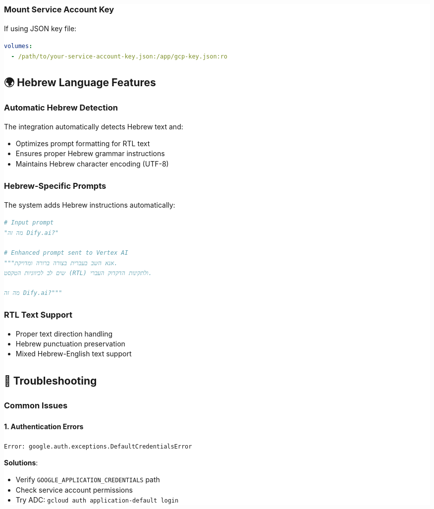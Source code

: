 ### Mount Service Account Key

If using JSON key file:

```yaml
volumes:
  - /path/to/your-service-account-key.json:/app/gcp-key.json:ro
```

## 🌍 Hebrew Language Features

### Automatic Hebrew Detection

The integration automatically detects Hebrew text and:
- Optimizes prompt formatting for RTL text
- Ensures proper Hebrew grammar instructions
- Maintains Hebrew character encoding (UTF-8)

### Hebrew-Specific Prompts

The system adds Hebrew instructions automatically:

```python
# Input prompt
"מה זה Dify.ai?"

# Enhanced prompt sent to Vertex AI
"""אנא השב בעברית בצורה ברורה ומדויקת. 
שים לב לכיווניות הטקסט (RTL) ולתקינות הדקדוק העברי.

מה זה Dify.ai?"""
```

### RTL Text Support

- Proper text direction handling
- Hebrew punctuation preservation
- Mixed Hebrew-English text support

## 🚨 Troubleshooting

### Common Issues

#### 1. Authentication Errors
```
Error: google.auth.exceptions.DefaultCredentialsError
```

**Solutions**:
- Verify `GOOGLE_APPLICATION_CREDENTIALS` path
- Check service account permissions
- Try ADC: `gcloud auth application-default login`
